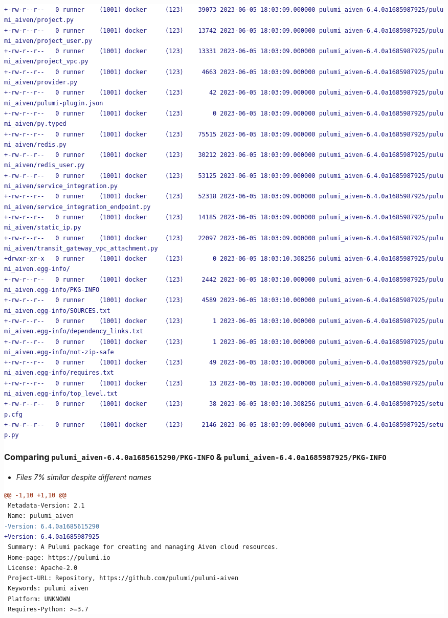 ```diff
+-rw-r--r--   0 runner    (1001) docker     (123)    39073 2023-06-05 18:03:09.000000 pulumi_aiven-6.4.0a1685987925/pulumi_aiven/project.py
+-rw-r--r--   0 runner    (1001) docker     (123)    13742 2023-06-05 18:03:09.000000 pulumi_aiven-6.4.0a1685987925/pulumi_aiven/project_user.py
+-rw-r--r--   0 runner    (1001) docker     (123)    13331 2023-06-05 18:03:09.000000 pulumi_aiven-6.4.0a1685987925/pulumi_aiven/project_vpc.py
+-rw-r--r--   0 runner    (1001) docker     (123)     4663 2023-06-05 18:03:09.000000 pulumi_aiven-6.4.0a1685987925/pulumi_aiven/provider.py
+-rw-r--r--   0 runner    (1001) docker     (123)       42 2023-06-05 18:03:09.000000 pulumi_aiven-6.4.0a1685987925/pulumi_aiven/pulumi-plugin.json
+-rw-r--r--   0 runner    (1001) docker     (123)        0 2023-06-05 18:03:09.000000 pulumi_aiven-6.4.0a1685987925/pulumi_aiven/py.typed
+-rw-r--r--   0 runner    (1001) docker     (123)    75515 2023-06-05 18:03:09.000000 pulumi_aiven-6.4.0a1685987925/pulumi_aiven/redis.py
+-rw-r--r--   0 runner    (1001) docker     (123)    30212 2023-06-05 18:03:09.000000 pulumi_aiven-6.4.0a1685987925/pulumi_aiven/redis_user.py
+-rw-r--r--   0 runner    (1001) docker     (123)    53125 2023-06-05 18:03:09.000000 pulumi_aiven-6.4.0a1685987925/pulumi_aiven/service_integration.py
+-rw-r--r--   0 runner    (1001) docker     (123)    52318 2023-06-05 18:03:09.000000 pulumi_aiven-6.4.0a1685987925/pulumi_aiven/service_integration_endpoint.py
+-rw-r--r--   0 runner    (1001) docker     (123)    14185 2023-06-05 18:03:09.000000 pulumi_aiven-6.4.0a1685987925/pulumi_aiven/static_ip.py
+-rw-r--r--   0 runner    (1001) docker     (123)    22097 2023-06-05 18:03:09.000000 pulumi_aiven-6.4.0a1685987925/pulumi_aiven/transit_gateway_vpc_attachment.py
+drwxr-xr-x   0 runner    (1001) docker     (123)        0 2023-06-05 18:03:10.308256 pulumi_aiven-6.4.0a1685987925/pulumi_aiven.egg-info/
+-rw-r--r--   0 runner    (1001) docker     (123)     2442 2023-06-05 18:03:10.000000 pulumi_aiven-6.4.0a1685987925/pulumi_aiven.egg-info/PKG-INFO
+-rw-r--r--   0 runner    (1001) docker     (123)     4589 2023-06-05 18:03:10.000000 pulumi_aiven-6.4.0a1685987925/pulumi_aiven.egg-info/SOURCES.txt
+-rw-r--r--   0 runner    (1001) docker     (123)        1 2023-06-05 18:03:10.000000 pulumi_aiven-6.4.0a1685987925/pulumi_aiven.egg-info/dependency_links.txt
+-rw-r--r--   0 runner    (1001) docker     (123)        1 2023-06-05 18:03:10.000000 pulumi_aiven-6.4.0a1685987925/pulumi_aiven.egg-info/not-zip-safe
+-rw-r--r--   0 runner    (1001) docker     (123)       49 2023-06-05 18:03:10.000000 pulumi_aiven-6.4.0a1685987925/pulumi_aiven.egg-info/requires.txt
+-rw-r--r--   0 runner    (1001) docker     (123)       13 2023-06-05 18:03:10.000000 pulumi_aiven-6.4.0a1685987925/pulumi_aiven.egg-info/top_level.txt
+-rw-r--r--   0 runner    (1001) docker     (123)       38 2023-06-05 18:03:10.308256 pulumi_aiven-6.4.0a1685987925/setup.cfg
+-rw-r--r--   0 runner    (1001) docker     (123)     2146 2023-06-05 18:03:09.000000 pulumi_aiven-6.4.0a1685987925/setup.py
```

### Comparing `pulumi_aiven-6.4.0a1685615290/PKG-INFO` & `pulumi_aiven-6.4.0a1685987925/PKG-INFO`

 * *Files 7% similar despite different names*

```diff
@@ -1,10 +1,10 @@
 Metadata-Version: 2.1
 Name: pulumi_aiven
-Version: 6.4.0a1685615290
+Version: 6.4.0a1685987925
 Summary: A Pulumi package for creating and managing Aiven cloud resources.
 Home-page: https://pulumi.io
 License: Apache-2.0
 Project-URL: Repository, https://github.com/pulumi/pulumi-aiven
 Keywords: pulumi aiven
 Platform: UNKNOWN
 Requires-Python: >=3.7
```
